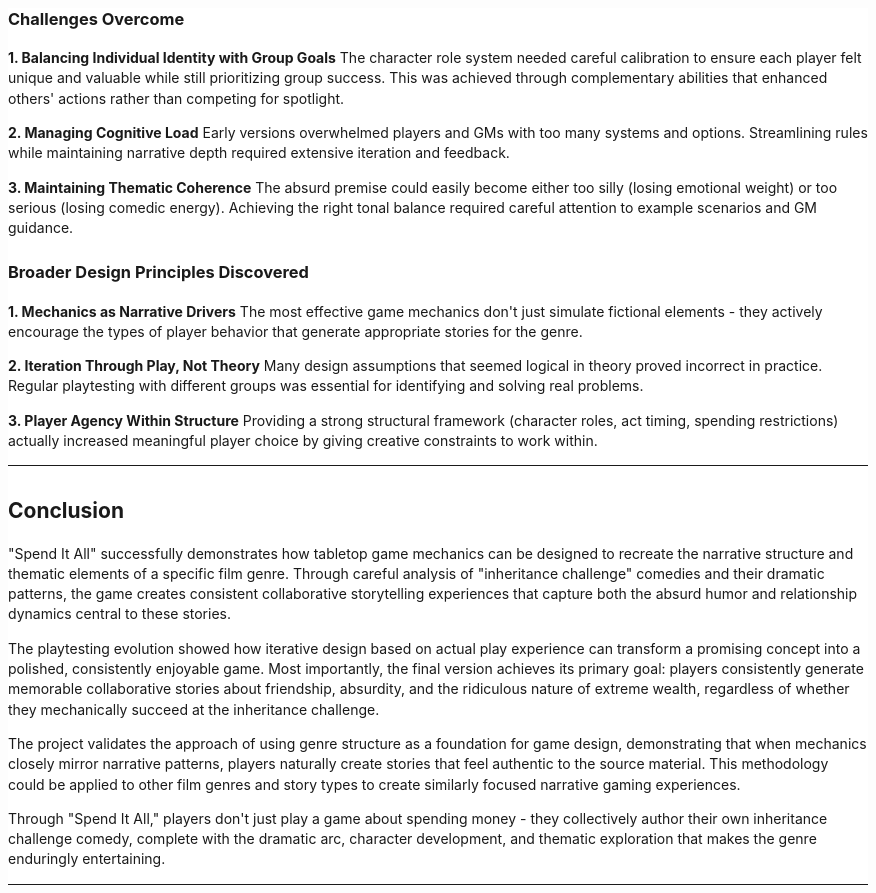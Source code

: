 ### Challenges Overcome

**1. Balancing Individual Identity with Group Goals**
The character role system needed careful calibration to ensure each player felt unique and valuable while still prioritizing group success. This was achieved through complementary abilities that enhanced others' actions rather than competing for spotlight.

**2. Managing Cognitive Load**
Early versions overwhelmed players and GMs with too many systems and options. Streamlining rules while maintaining narrative depth required extensive iteration and feedback.

**3. Maintaining Thematic Coherence**
The absurd premise could easily become either too silly (losing emotional weight) or too serious (losing comedic energy). Achieving the right tonal balance required careful attention to example scenarios and GM guidance.

### Broader Design Principles Discovered

**1. Mechanics as Narrative Drivers**
The most effective game mechanics don't just simulate fictional elements - they actively encourage the types of player behavior that generate appropriate stories for the genre.

**2. Iteration Through Play, Not Theory**
Many design assumptions that seemed logical in theory proved incorrect in practice. Regular playtesting with different groups was essential for identifying and solving real problems.

**3. Player Agency Within Structure**
Providing a strong structural framework (character roles, act timing, spending restrictions) actually increased meaningful player choice by giving creative constraints to work within.

---

## Conclusion

"Spend It All" successfully demonstrates how tabletop game mechanics can be designed to recreate the narrative structure and thematic elements of a specific film genre. Through careful analysis of "inheritance challenge" comedies and their dramatic patterns, the game creates consistent collaborative storytelling experiences that capture both the absurd humor and relationship dynamics central to these stories.

The playtesting evolution showed how iterative design based on actual play experience can transform a promising concept into a polished, consistently enjoyable game. Most importantly, the final version achieves its primary goal: players consistently generate memorable collaborative stories about friendship, absurdity, and the ridiculous nature of extreme wealth, regardless of whether they mechanically succeed at the inheritance challenge.

The project validates the approach of using genre structure as a foundation for game design, demonstrating that when mechanics closely mirror narrative patterns, players naturally create stories that feel authentic to the source material. This methodology could be applied to other film genres and story types to create similarly focused narrative gaming experiences.

Through "Spend It All," players don't just play a game about spending money - they collectively author their own inheritance challenge comedy, complete with the dramatic arc, character development, and thematic exploration that makes the genre enduringly entertaining.

---